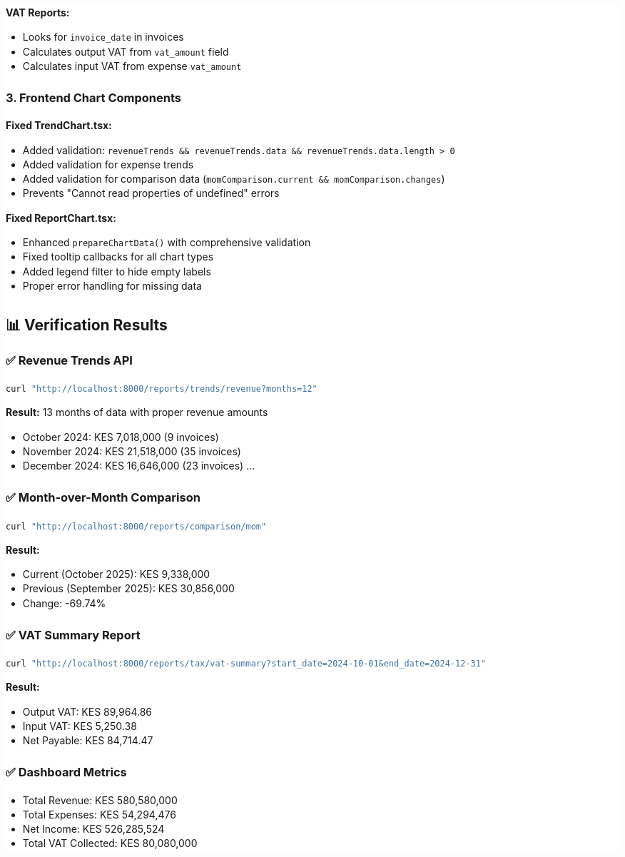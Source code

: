 **VAT Reports:**
- Looks for `invoice_date` in invoices
- Calculates output VAT from `vat_amount` field
- Calculates input VAT from expense `vat_amount`

### 3. Frontend Chart Components

**Fixed TrendChart.tsx:**
- Added validation: `revenueTrends && revenueTrends.data && revenueTrends.data.length > 0`
- Added validation for expense trends
- Added validation for comparison data (`momComparison.current && momComparison.changes`)
- Prevents "Cannot read properties of undefined" errors

**Fixed ReportChart.tsx:**
- Enhanced `prepareChartData()` with comprehensive validation
- Fixed tooltip callbacks for all chart types
- Added legend filter to hide empty labels
- Proper error handling for missing data

## 📊 Verification Results

### ✅ Revenue Trends API
```bash
curl "http://localhost:8000/reports/trends/revenue?months=12"
```
**Result:** 13 months of data with proper revenue amounts
- October 2024: KES 7,018,000 (9 invoices)
- November 2024: KES 21,518,000 (35 invoices)
- December 2024: KES 16,646,000 (23 invoices)
...

### ✅ Month-over-Month Comparison
```bash
curl "http://localhost:8000/reports/comparison/mom"
```
**Result:**
- Current (October 2025): KES 9,338,000
- Previous (September 2025): KES 30,856,000
- Change: -69.74%

### ✅ VAT Summary Report
```bash
curl "http://localhost:8000/reports/tax/vat-summary?start_date=2024-10-01&end_date=2024-12-31"
```
**Result:**
- Output VAT: KES 89,964.86
- Input VAT: KES 5,250.38
- Net Payable: KES 84,714.47

### ✅ Dashboard Metrics
- Total Revenue: KES 580,580,000
- Total Expenses: KES 54,294,476
- Net Income: KES 526,285,524
- Total VAT Collected: KES 80,080,000
